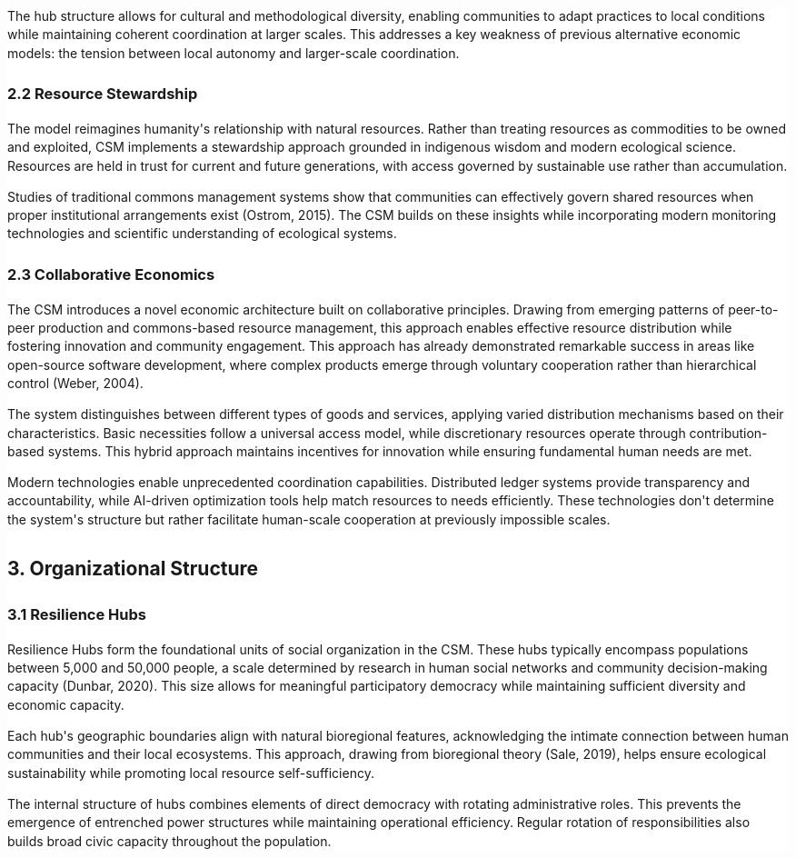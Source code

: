 The hub structure allows for cultural and methodological diversity, enabling communities to adapt practices to local conditions while maintaining coherent coordination at larger scales. This addresses a key weakness of previous alternative economic models: the tension between local autonomy and larger-scale coordination.

### 2.2 Resource Stewardship

The model reimagines humanity's relationship with natural resources. Rather than treating resources as commodities to be owned and exploited, CSM implements a stewardship approach grounded in indigenous wisdom and modern ecological science. Resources are held in trust for current and future generations, with access governed by sustainable use rather than accumulation.

Studies of traditional commons management systems show that communities can effectively govern shared resources when proper institutional arrangements exist (Ostrom, 2015). The CSM builds on these insights while incorporating modern monitoring technologies and scientific understanding of ecological systems.

### 2.3 Collaborative Economics

The CSM introduces a novel economic architecture built on collaborative principles. Drawing from emerging patterns of peer-to-peer production and commons-based resource management, this approach enables effective resource distribution while fostering innovation and community engagement. This approach has already demonstrated remarkable success in areas like open-source software development, where complex products emerge through voluntary cooperation rather than hierarchical control (Weber, 2004).

The system distinguishes between different types of goods and services, applying varied distribution mechanisms based on their characteristics. Basic necessities follow a universal access model, while discretionary resources operate through contribution-based systems. This hybrid approach maintains incentives for innovation while ensuring fundamental human needs are met.

Modern technologies enable unprecedented coordination capabilities. Distributed ledger systems provide transparency and accountability, while AI-driven optimization tools help match resources to needs efficiently. These technologies don't determine the system's structure but rather facilitate human-scale cooperation at previously impossible scales.

## 3\. Organizational Structure

### 3.1 Resilience Hubs

Resilience Hubs form the foundational units of social organization in the CSM. These hubs typically encompass populations between 5,000 and 50,000 people, a scale determined by research in human social networks and community decision-making capacity (Dunbar, 2020). This size allows for meaningful participatory democracy while maintaining sufficient diversity and economic capacity.

Each hub's geographic boundaries align with natural bioregional features, acknowledging the intimate connection between human communities and their local ecosystems. This approach, drawing from bioregional theory (Sale, 2019), helps ensure ecological sustainability while promoting local resource self-sufficiency.

The internal structure of hubs combines elements of direct democracy with rotating administrative roles. This prevents the emergence of entrenched power structures while maintaining operational efficiency. Regular rotation of responsibilities also builds broad civic capacity throughout the population.

